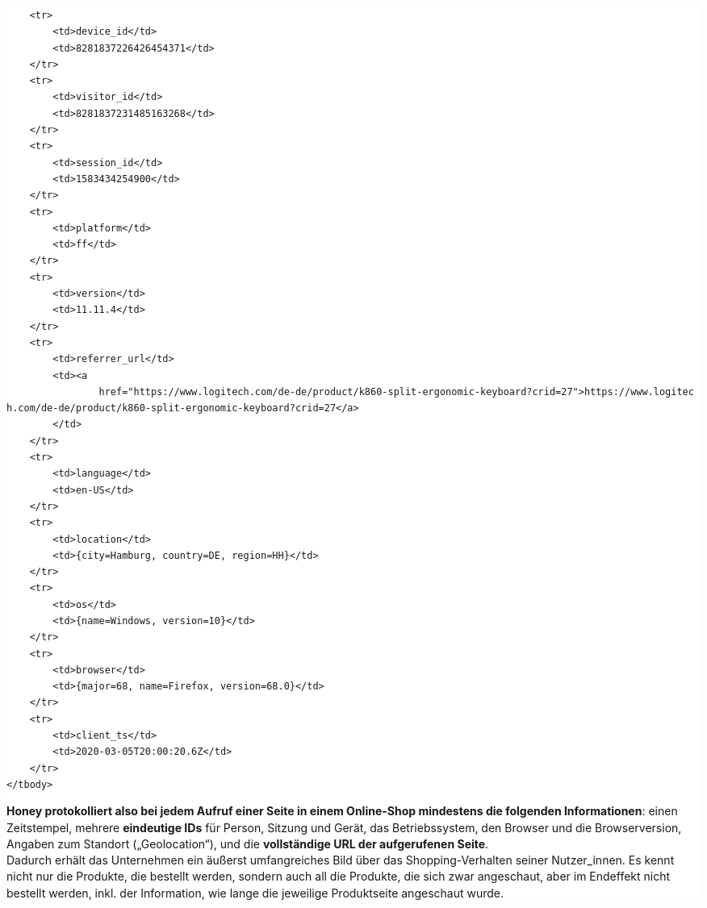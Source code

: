         <tr>
            <td>device_id</td>
            <td>8281837226426454371</td>
        </tr>
        <tr>
            <td>visitor_id</td>
            <td>8281837231485163268</td>
        </tr>
        <tr>
            <td>session_id</td>
            <td>1583434254900</td>
        </tr>
        <tr>
            <td>platform</td>
            <td>ff</td>
        </tr>
        <tr>
            <td>version</td>
            <td>11.11.4</td>
        </tr>
        <tr>
            <td>referrer_url</td>
            <td><a
                    href="https://www.logitech.com/de-de/product/k860-split-ergonomic-keyboard?crid=27">https://www.logitech.com/de-de/product/k860-split-ergonomic-keyboard?crid=27</a>
            </td>
        </tr>
        <tr>
            <td>language</td>
            <td>en-US</td>
        </tr>
        <tr>
            <td>location</td>
            <td>{city=Hamburg, country=DE, region=HH}</td>
        </tr>
        <tr>
            <td>os</td>
            <td>{name=Windows, version=10}</td>
        </tr>
        <tr>
            <td>browser</td>
            <td>{major=68, name=Firefox, version=68.0}</td>
        </tr>
        <tr>
            <td>client_ts</td>
            <td>2020-03-05T20:00:20.6Z</td>
        </tr>
    </tbody>
</table>

**Honey protokolliert also bei jedem Aufruf einer Seite in einem Online-Shop mindestens die folgenden Informationen**: einen Zeitstempel, mehrere **eindeutige IDs** für Person, Sitzung und Gerät, das Betriebssystem, den Browser und die Browserversion, Angaben zum Standort („Geolocation“), und die **vollständige URL der aufgerufenen Seite**.  
Dadurch erhält das Unternehmen ein äußerst umfangreiches Bild über das Shopping-Verhalten seiner Nutzer_innen. Es kennt nicht nur die Produkte, die bestellt werden, sondern auch all die Produkte, die sich zwar angeschaut, aber im Endeffekt nicht bestellt werden, inkl. der Information, wie lange die jeweilige Produktseite angeschaut wurde.
